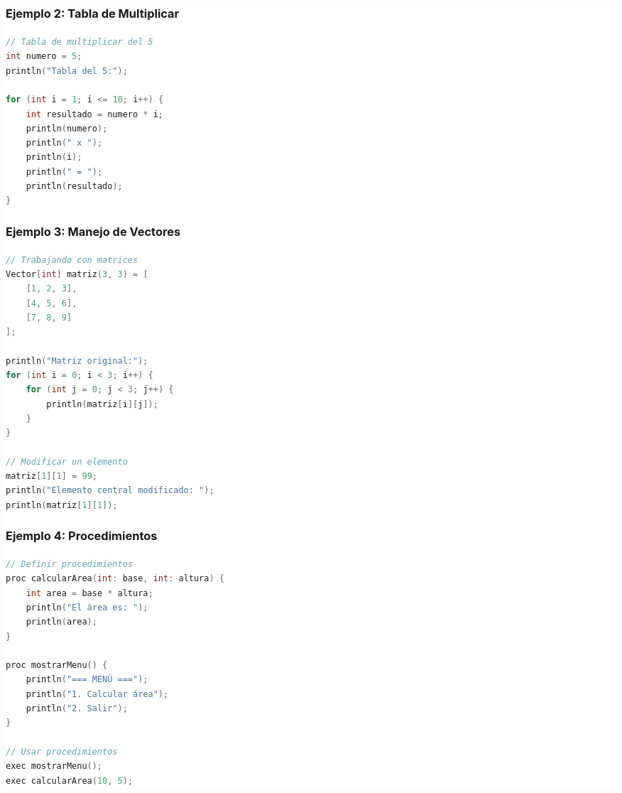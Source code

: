 ### Ejemplo 2: Tabla de Multiplicar

```c
// Tabla de multiplicar del 5
int numero = 5;
println("Tabla del 5:");

for (int i = 1; i <= 10; i++) {
    int resultado = numero * i;
    println(numero);
    println(" x ");
    println(i);
    println(" = ");
    println(resultado);
}
```

### Ejemplo 3: Manejo de Vectores

```c
// Trabajando con matrices
Vector[int] matriz(3, 3) = [
    [1, 2, 3],
    [4, 5, 6],
    [7, 8, 9]
];

println("Matriz original:");
for (int i = 0; i < 3; i++) {
    for (int j = 0; j < 3; j++) {
        println(matriz[i][j]);
    }
}

// Modificar un elemento
matriz[1][1] = 99;
println("Elemento central modificado: ");
println(matriz[1][1]);
```

### Ejemplo 4: Procedimientos

```c
// Definir procedimientos
proc calcularArea(int: base, int: altura) {
    int area = base * altura;
    println("El área es: ");
    println(area);
}

proc mostrarMenu() {
    println("=== MENÚ ===");
    println("1. Calcular área");
    println("2. Salir");
}

// Usar procedimientos
exec mostrarMenu();
exec calcularArea(10, 5);
```
